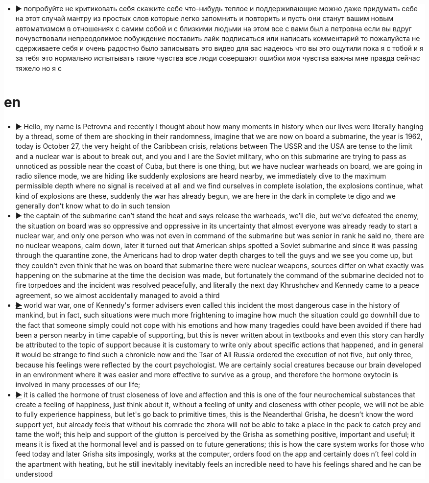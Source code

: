  - ~~[▶](https://www.youtube.com/watch?v=QjBJPjlkmrU&t=1422)~~  попробуйте не критиковать себя скажите себе что-нибудь теплое и поддерживающие можно даже придумать себе на этот случай мантру из простых слов которые легко запомнить и повторить и пусть они станут вашим новым автоматизмом в отношениях с самим собой и с близкими людьми на этом все с вами был а петровна если вы вдруг почувствовали непреодолимое побуждение поставить лайк подписаться или написать комментарий то пожалуйста не сдерживаете себя и очень радостно было записывать это видео для вас надеюсь что вы это ощутили пока я с тобой и я за тебя это нормально испытывать такие чувства все люди совершают ошибки мои чувства важны мне правда сейчас тяжело но я с 
# en
 - ~~[▶](https://www.youtube.com/watch?v=QjBJPjlkmrU&t=0)~~  Hello, my name is Petrovna and recently I thought about how many moments in history when our lives were literally hanging by a thread, some of them are shocking in their randomness, imagine that we are now on board a submarine, the year is 1962, today is October 27, the very height of the Caribbean crisis, relations between  The USSR and the USA are tense to the limit and a nuclear war is about to break out, and you and I are the Soviet military, who on this submarine are trying to pass as unnoticed as possible near the coast of Cuba, but there is one thing, but we have nuclear warheads on board, we are going in radio silence mode, we are hiding like  suddenly explosions are heard nearby, we immediately dive to the maximum permissible depth where no signal is received at all and we find ourselves in complete isolation, the explosions continue, what kind of explosions are these, suddenly the war has already begun, we are here in the dark in complete te digo and we generally don’t know what to do in such tension 
 - ~~[▶](https://www.youtube.com/watch?v=QjBJPjlkmrU&t=73)~~  the captain of the submarine can’t stand the heat and says release the warheads, we’ll die, but we’ve defeated the enemy, the situation on board was so oppressive and oppressive in its uncertainty that almost everyone was already ready to start a nuclear war, and only one person who was not even in command of the submarine but was senior in rank  he said no, there are no nuclear weapons, calm down, later it turned out that American ships spotted a Soviet submarine and since it was passing through the quarantine zone, the Americans had to drop water depth charges to tell the guys and we see you come up, but they couldn’t even think that he was on board that submarine  there were nuclear weapons, sources differ on what exactly was happening on the submarine at the time the decision was made, but fortunately the command of the submarine decided not to fire torpedoes and the incident was resolved peacefully, and literally the next day Khrushchev and Kennedy came to a peace agreement, so we almost accidentally managed to avoid a third 
 - ~~[▶](https://www.youtube.com/watch?v=QjBJPjlkmrU&t=144)~~  world war  war, one of Kennedy's former advisers even called this incident the most dangerous case in the history of mankind, but in fact, such situations were much more frightening to imagine how much the situation could go downhill due to the fact that someone simply could not cope with his emotions and how many tragedies could have been avoided if there had been a person nearby in time capable of supporting, but this is never written about in textbooks and even this story can hardly be attributed to the topic of support because it is customary to write only about specific actions that happened, and in general it would be strange to find such a chronicle now  and the Tsar of All Russia ordered the execution of not five, but only three, because his feelings were reflected by the court psychologist. We are certainly social creatures because our brain developed in an environment where it was easier and more effective to survive as a group, and therefore the hormone oxytocin is involved in many processes of our life; 
 - ~~[▶](https://www.youtube.com/watch?v=QjBJPjlkmrU&t=212)~~  it is called the hormone of trust  closeness of love and affection and this is one of the four neurochemical substances that create a feeling of happiness, just think about it, without a feeling of unity and closeness with other people, we will not be able to fully experience happiness, but let's go back to primitive times, this is the Neanderthal Grisha, he doesn’t know the word support yet, but already  feels that without his comrade the zhora will not be able to take a place in the pack to catch prey and tame the wolf; this help and support of the glutton is perceived by the Grisha as something positive, important and useful; it means it is fixed at the hormonal level and is passed on to future generations; this is how the care system works for those who feed today and later  Grisha sits imposingly, works at the computer, orders food on the app and certainly does n’t feel cold in the apartment with heating, but he still inevitably inevitably feels an incredible need to have his feelings shared and he can be understood 